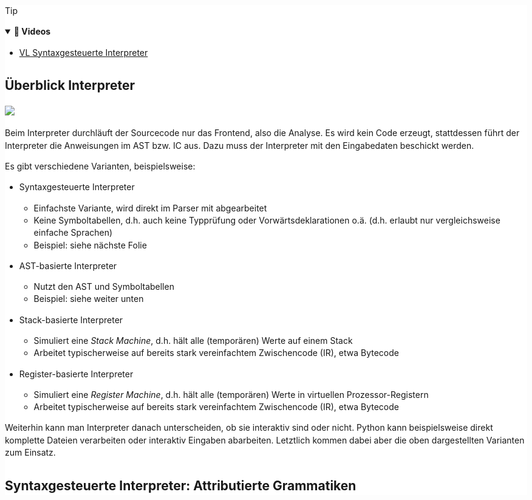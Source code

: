 
> [!TIP]
>
> <details open>
>
> <summary><strong>🎦 Videos</strong></summary>
>
> - [VL Syntaxgesteuerte Interpreter](https://youtu.be/s5wvvoYsxe4)
>
> </details>

## Überblick Interpreter

<picture><source media="(prefers-color-scheme: light)" srcset="images/interpreter_light.png"><source media="(prefers-color-scheme: dark)" srcset="images/interpreter_dark.png"><img src="images/interpreter.png" width="50%"></picture>

Beim Interpreter durchläuft der Sourcecode nur das Frontend, also die
Analyse. Es wird kein Code erzeugt, stattdessen führt der Interpreter
die Anweisungen im AST bzw. IC aus. Dazu muss der Interpreter mit den
Eingabedaten beschickt werden.

Es gibt verschiedene Varianten, beispielsweise:

- Syntaxgesteuerte Interpreter

  - Einfachste Variante, wird direkt im Parser mit abgearbeitet
  - Keine Symboltabellen, d.h. auch keine Typprüfung oder
    Vorwärtsdeklarationen o.ä. (d.h. erlaubt nur vergleichsweise
    einfache Sprachen)
  - Beispiel: siehe nächste Folie

- AST-basierte Interpreter

  - Nutzt den AST und Symboltabellen
  - Beispiel: siehe weiter unten

- Stack-basierte Interpreter

  - Simuliert eine *Stack Machine*, d.h. hält alle (temporären) Werte
    auf einem Stack
  - Arbeitet typischerweise auf bereits stark vereinfachtem Zwischencode
    (IR), etwa Bytecode

- Register-basierte Interpreter

  - Simuliert eine *Register Machine*, d.h. hält alle (temporären) Werte
    in virtuellen Prozessor-Registern
  - Arbeitet typischerweise auf bereits stark vereinfachtem Zwischencode
    (IR), etwa Bytecode

Weiterhin kann man Interpreter danach unterscheiden, ob sie interaktiv
sind oder nicht. Python kann beispielsweise direkt komplette Dateien
verarbeiten oder interaktiv Eingaben abarbeiten. Letztlich kommen dabei
aber die oben dargestellten Varianten zum Einsatz.

## Syntaxgesteuerte Interpreter: Attributierte Grammatiken
